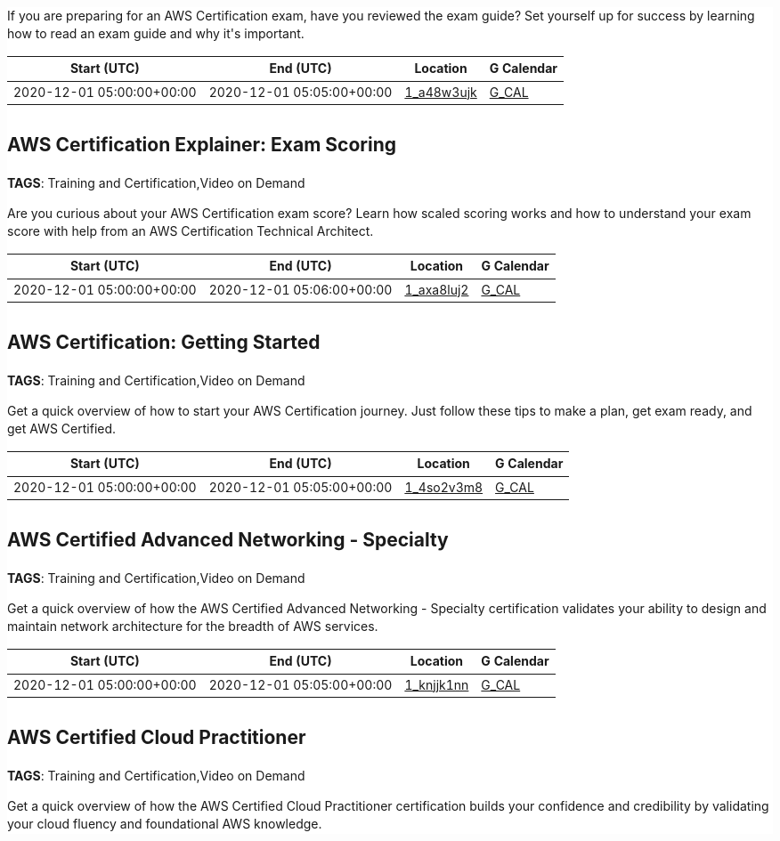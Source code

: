 If you are preparing for an AWS Certification exam, have you reviewed the exam guide? Set yourself up for success by learning how to read an exam guide and why it's important.

| Start (UTC) | End (UTC) | Location | G Calendar |
|-------------|-----------|----------|------------|
| 2020-12-01 05:00:00+00:00 | 2020-12-01 05:05:00+00:00 | [1_a48w3ujk](https://virtual.awsevents.com/media/1_a48w3ujk) | [G_CAL](https://www.google.com/calendar/render?action=TEMPLATE&text=re:Invent+2020+-+AWS+Certification+Explainer:+Exam+Guides&location=https://virtual.awsevents.com/media/1_a48w3ujk&dates=20201201T050000Z%2F20201201T050500Z) |
## AWS Certification Explainer: Exam Scoring
**TAGS**: Training and Certification,Video on Demand


  Are you
  curious about your AWS Certification exam score? Learn how scaled scoring
  works and how to understand your exam score with help from an AWS
  Certification Technical Architect.

| Start (UTC) | End (UTC) | Location | G Calendar |
|-------------|-----------|----------|------------|
| 2020-12-01 05:00:00+00:00 | 2020-12-01 05:06:00+00:00 | [1_axa8luj2](https://virtual.awsevents.com/media/1_axa8luj2) | [G_CAL](https://www.google.com/calendar/render?action=TEMPLATE&text=re:Invent+2020+-+AWS+Certification+Explainer:+Exam+Scoring&location=https://virtual.awsevents.com/media/1_axa8luj2&dates=20201201T050000Z%2F20201201T050600Z) |
## AWS Certification: Getting Started
**TAGS**: Training and Certification,Video on Demand


  Get a
  quick overview of how to start your AWS Certification journey. Just follow
  these tips to make a plan, get exam ready, and get AWS Certified.

| Start (UTC) | End (UTC) | Location | G Calendar |
|-------------|-----------|----------|------------|
| 2020-12-01 05:00:00+00:00 | 2020-12-01 05:05:00+00:00 | [1_4so2v3m8](https://virtual.awsevents.com/media/1_4so2v3m8) | [G_CAL](https://www.google.com/calendar/render?action=TEMPLATE&text=re:Invent+2020+-+AWS+Certification:+Getting+Started&location=https://virtual.awsevents.com/media/1_4so2v3m8&dates=20201201T050000Z%2F20201201T050500Z) |
## AWS Certified Advanced Networking - Specialty
**TAGS**: Training and Certification,Video on Demand


  Get a
  quick overview of how the AWS Certified Advanced Networking - Specialty
  certification validates your ability to design and maintain network
  architecture for the breadth of AWS services.

| Start (UTC) | End (UTC) | Location | G Calendar |
|-------------|-----------|----------|------------|
| 2020-12-01 05:00:00+00:00 | 2020-12-01 05:05:00+00:00 | [1_knjjk1nn](https://virtual.awsevents.com/media/1_knjjk1nn) | [G_CAL](https://www.google.com/calendar/render?action=TEMPLATE&text=re:Invent+2020+-+AWS+Certified+Advanced+Networking+-+Specialty&location=https://virtual.awsevents.com/media/1_knjjk1nn&dates=20201201T050000Z%2F20201201T050500Z) |
## AWS Certified Cloud Practitioner
**TAGS**: Training and Certification,Video on Demand


  Get a
  quick overview of how the AWS Certified Cloud Practitioner certification
  builds your confidence and credibility by validating your cloud fluency and
  foundational AWS knowledge.
